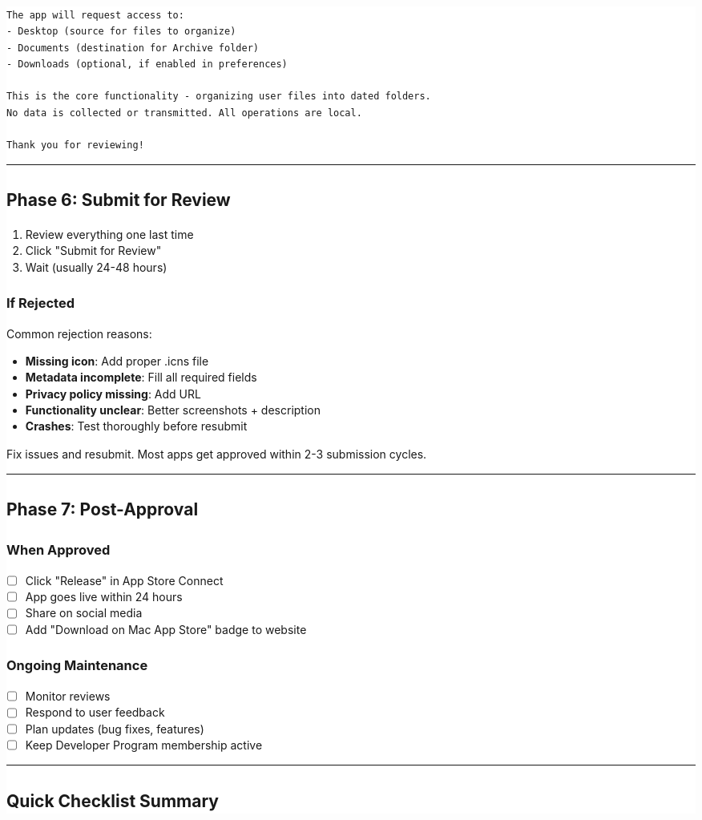 ```
The app will request access to:
- Desktop (source for files to organize)
- Documents (destination for Archive folder)
- Downloads (optional, if enabled in preferences)

This is the core functionality - organizing user files into dated folders.
No data is collected or transmitted. All operations are local.

Thank you for reviewing!
```

---

## Phase 6: Submit for Review

1. Review everything one last time
2. Click "Submit for Review"
3. Wait (usually 24-48 hours)

### If Rejected

Common rejection reasons:
- **Missing icon**: Add proper .icns file
- **Metadata incomplete**: Fill all required fields
- **Privacy policy missing**: Add URL
- **Functionality unclear**: Better screenshots + description
- **Crashes**: Test thoroughly before resubmit

Fix issues and resubmit. Most apps get approved within 2-3 submission cycles.

---

## Phase 7: Post-Approval

### When Approved
- [ ] Click "Release" in App Store Connect
- [ ] App goes live within 24 hours
- [ ] Share on social media
- [ ] Add "Download on Mac App Store" badge to website

### Ongoing Maintenance
- [ ] Monitor reviews
- [ ] Respond to user feedback
- [ ] Plan updates (bug fixes, features)
- [ ] Keep Developer Program membership active

---

## Quick Checklist Summary
